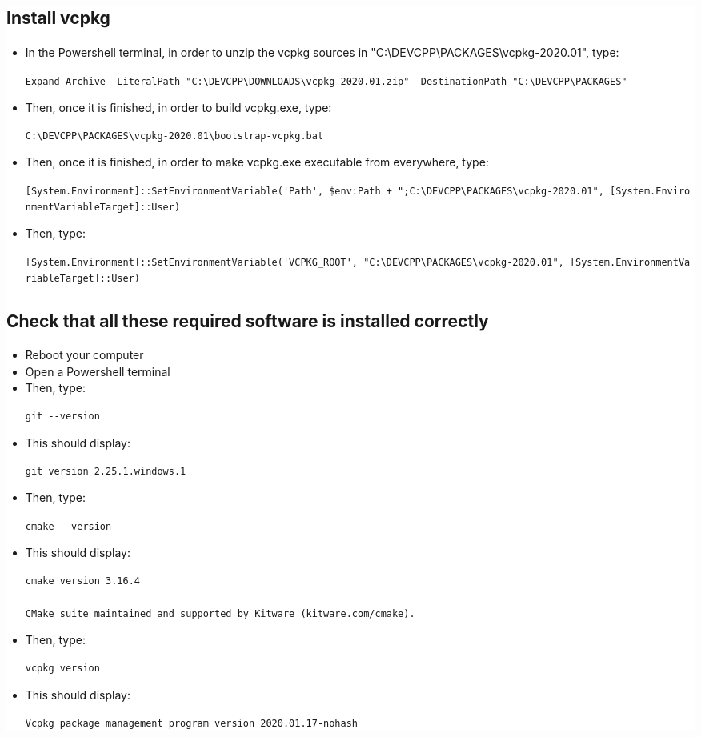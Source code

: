 ## Install vcpkg
- In the Powershell terminal, in order to unzip the vcpkg sources in "C:\DEVCPP\PACKAGES\vcpkg-2020.01", type:
    ```
    Expand-Archive -LiteralPath "C:\DEVCPP\DOWNLOADS\vcpkg-2020.01.zip" -DestinationPath "C:\DEVCPP\PACKAGES"
    ```
- Then, once it is finished, in order to build vcpkg.exe, type:
    ```
    C:\DEVCPP\PACKAGES\vcpkg-2020.01\bootstrap-vcpkg.bat
    ```
- Then, once it is finished, in order to make vcpkg.exe executable from everywhere, type:
    ```
    [System.Environment]::SetEnvironmentVariable('Path', $env:Path + ";C:\DEVCPP\PACKAGES\vcpkg-2020.01", [System.EnvironmentVariableTarget]::User)
    ```
- Then, type:
    ```
    [System.Environment]::SetEnvironmentVariable('VCPKG_ROOT', "C:\DEVCPP\PACKAGES\vcpkg-2020.01", [System.EnvironmentVariableTarget]::User)
    ```

## Check that all these required software is installed correctly
- Reboot your computer
- Open a Powershell terminal
- Then, type:
    ```
    git --version
    ```
- This should display:
    ```
    git version 2.25.1.windows.1
    ```
- Then, type:
    ```
    cmake --version
    ```
- This should display:
    ```
    cmake version 3.16.4

    CMake suite maintained and supported by Kitware (kitware.com/cmake).
    ```
- Then, type:
    ```
    vcpkg version
    ```
- This should display:
    ```
    Vcpkg package management program version 2020.01.17-nohash
